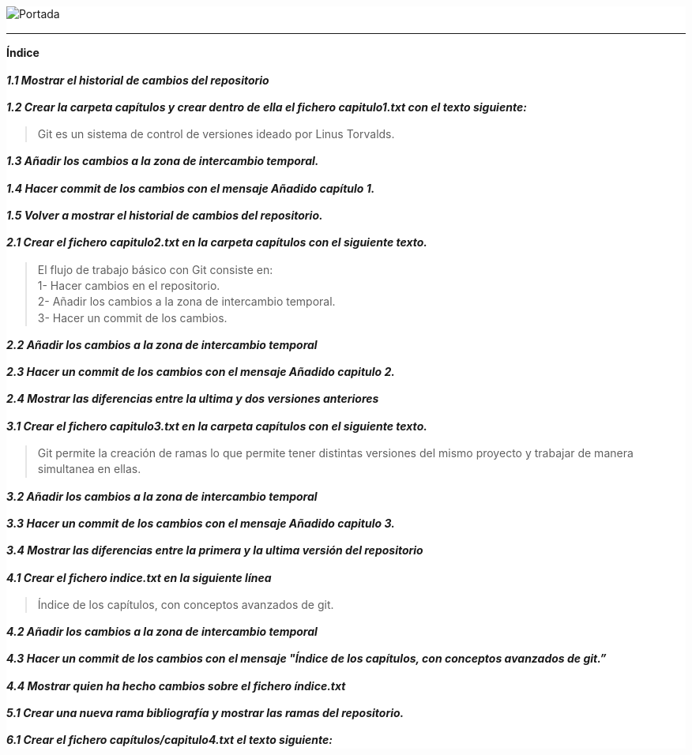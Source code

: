 <img src="https://user-images.githubusercontent.com/73592097/135727888-2c385e01-f09e-41bc-b21a-fe7a1c571568.png" alt="Portada">
<br/>
<hr/>

**Índice**

*****1.1 Mostrar el historial de cambios del repositorio*****


*****1.2 Crear la carpeta capítulos y crear dentro de ella el fichero capitulo1.txt con el texto siguiente:*****

> Git es un sistema de control de versiones ideado por Linus Torvalds.


*****1.3 Añadir los cambios a la zona de intercambio temporal.*****


*****1.4 Hacer commit de los cambios con el mensaje Añadido capítulo 1.*****


*****1.5 Volver a mostrar el historial de cambios del repositorio.*****


*****2.1 Crear el fichero capitulo2.txt en la carpeta capítulos con el siguiente texto.*****

> El flujo de trabajo básico con Git consiste en: <br/>
  > 1- Hacer cambios en el repositorio. <br/>
  > 2- Añadir los cambios a la zona de intercambio temporal. <br/>
  > 3- Hacer un commit de los cambios.<br/>



*****2.2  Añadir los cambios a la zona de intercambio temporal*****

*****2.3  Hacer un commit de los cambios con el mensaje Añadido capitulo 2.*****

*****2.4  Mostrar las diferencias entre la ultima y dos versiones anteriores*****

*****3.1  Crear el fichero capitulo3.txt en la carpeta capítulos con el siguiente texto.*****

> Git permite la creación de ramas lo que permite tener distintas versiones del mismo proyecto y trabajar de manera simultanea en ellas.

*****3.2 Añadir los cambios a la zona de intercambio temporal*****

*****3.3 Hacer un commit de los cambios con el mensaje Añadido capitulo 3.*****

*****3.4 Mostrar las diferencias entre la primera y la ultima versión del repositorio*****

*****4.1 Crear el fichero indice.txt en la siguiente línea*****

> Índice de los capítulos, con conceptos avanzados de git.

*****4.2 Añadir los cambios a la zona de intercambio temporal*****

*****4.3 Hacer un commit de los cambios con el mensaje "Índice de los capítulos, con conceptos avanzados de git.”*****

*****4.4 Mostrar quien ha hecho cambios sobre el fichero índice.txt*****

*****5.1 Crear una nueva rama bibliografía y mostrar las ramas del repositorio.*****

*****6.1 Crear el fichero capítulos/capitulo4.txt el texto siguiente:*****
